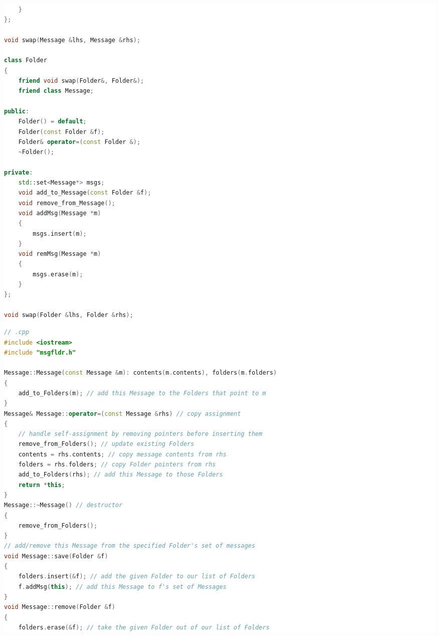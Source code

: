 ```cpp
	}
};

void swap(Message &lhs, Message &rhs);

class Folder
{
	friend void swap(Folder&, Folder&);
	friend class Message;

public:
	Folder() = default;
	Folder(const Folder &f);
	Folder& operator=(const Folder &);
	~Folder();

private:
	std::set<Message*> msgs;
	void add_to_Message(const Folder &f);
	void remove_from_Message();
	void addMsg(Message *m)
	{
		msgs.insert(m);
	}
	void remMsg(Message *m)
	{
		msgs.erase(m);
	}
};

void swap(Folder &lhs, Folder &rhs);
```

```cpp
// .cpp
#include <iostream>
#include "msgfldr.h"

Message::Message(const Message &m): contents(m.contents), folders(m.folders)
{
	add_to_Folders(m); // add this Message to the Folders that point to m
}
Message& Message::operator=(const Message &rhs) // copy assignment
{
	// handle self-assignment by removing pointers before inserting them
	remove_from_Folders(); // update existing Folders
	contents = rhs.contents; // copy message contents from rhs
	folders = rhs.folders; // copy Folder pointers from rhs
	add_to_Folders(rhs); // add this Message to those Folders
	return *this;
}
Message::~Message() // destructor
{
	remove_from_Folders();
}
// add/remove this Message from the specified Folder's set of messages
void Message::save(Folder &f)
{
	folders.insert(&f); // add the given Folder to our list of Folders
	f.addMsg(this); // add this Message to f's set of Messages
}
void Message::remove(Folder &f)
{
	folders.erase(&f); // take the given Folder out of our list of Folders
```